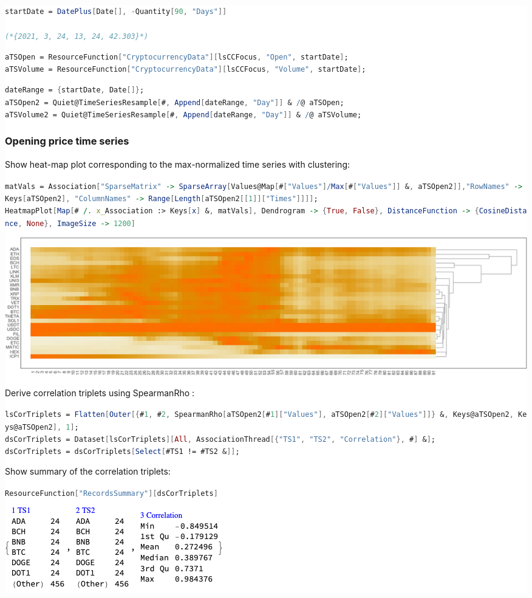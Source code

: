 ```mathematica
startDate = DatePlus[Date[], -Quantity[90, "Days"]]

(*{2021, 3, 24, 13, 24, 42.303}*)
```

```mathematica
aTSOpen = ResourceFunction["CryptocurrencyData"][lsCCFocus, "Open", startDate];
aTSVolume = ResourceFunction["CryptocurrencyData"][lsCCFocus, "Volume", startDate];
```

```mathematica
dateRange = {startDate, Date[]};
aTSOpen2 = Quiet@TimeSeriesResample[#, Append[dateRange, "Day"]] & /@ aTSOpen;
aTSVolume2 = Quiet@TimeSeriesResample[#, Append[dateRange, "Day"]] & /@ aTSVolume;
```

### Opening price time series

Show heat-map plot corresponding to the max-normalized time series with clustering:

```mathematica
matVals = Association["SparseMatrix" -> SparseArray[Values@Map[#["Values"]/Max[#["Values"]] &, aTSOpen2]],"RowNames" -> Keys[aTSOpen2], "ColumnNames" -> Range[Length[aTSOpen2[[1]]["Times"]]]];
HeatmapPlot[Map[# /. x_Association :> Keys[x] &, matVals], Dendrogram -> {True, False}, DistanceFunction -> {CosineDistance, None}, ImageSize -> 1200]
```

![1uktoasdy8urt](https://raw.githubusercontent.com/antononcube/MathematicaVsR/master/Projects/CryptoCurrenciesDataAcquisitionAndAnalysis/Mathematica/Diagrams/Cryptocurrencies-data-explorations/1uktoasdy8urt.png)

Derive correlation triplets using SpearmanRho :

```mathematica
lsCorTriplets = Flatten[Outer[{#1, #2, SpearmanRho[aTSOpen2[#1]["Values"], aTSOpen2[#2]["Values"]]} &, Keys@aTSOpen2, Keys@aTSOpen2], 1];
dsCorTriplets = Dataset[lsCorTriplets][All, AssociationThread[{"TS1", "TS2", "Correlation"}, #] &];
dsCorTriplets = dsCorTriplets[Select[#TS1 != #TS2 &]];
```

Show summary of the correlation triplets:

```mathematica
ResourceFunction["RecordsSummary"][dsCorTriplets]
```

![0zhrnqlozgni6](https://raw.githubusercontent.com/antononcube/MathematicaVsR/master/Projects/CryptoCurrenciesDataAcquisitionAndAnalysis/Mathematica/Diagrams/Cryptocurrencies-data-explorations/0zhrnqlozgni6.png)
